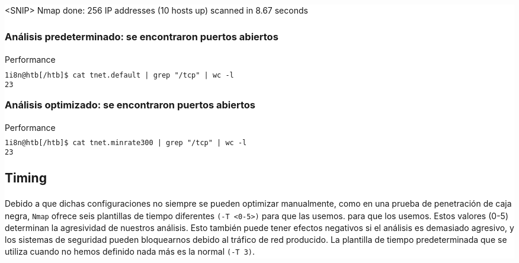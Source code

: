 <span class="token output">&lt;SNIP&gt;
Nmap done: 256 IP addresses (10 hosts up) scanned in 8.67 seconds
</span></code></pre></div></div>

### Análisis predeterminado: se encontraron puertos abiertos

<div class="window_container"><div class="window_content">
                      <div class="window_top">
                          <span class="window_dot bg-danger"></span>
                          <span class="window_dot bg-warning"></span>
                          <span class="window_dot bg-success"></span>
                          <span class="window_title">Performance</span>
                      </div>
                  <pre class=" language-shell-session" style="line-height: 0px;"><code class=" language-shell-session"><span class="token output"><span class="text-gray">1i8n@htb</span><span class="text-success">[/htb]</span></span><span class="token command"><span class="token shell-symbol important">$</span> <span class="token bash language-bash"><span class="token function">cat</span> tnet.default <span class="token operator">|</span> <span class="token function">grep</span> <span class="token string">"/tcp"</span> <span class="token operator">|</span> <span class="token function">wc</span> -l</span></span>

<span class="token output">23
</span></code></pre></div></div>

### Análisis optimizado: se encontraron puertos abiertos

<div class="window_container"><div class="window_content">
                      <div class="window_top">
                          <span class="window_dot bg-danger"></span>
                          <span class="window_dot bg-warning"></span>
                          <span class="window_dot bg-success"></span>
                          <span class="window_title">Performance</span>
                      </div>
                  <pre class=" language-shell-session" style="line-height: 0px;"><code class=" language-shell-session"><span class="token output"><span class="text-gray">1i8n@htb</span><span class="text-success">[/htb]</span></span><span class="token command"><span class="token shell-symbol important">$</span> <span class="token bash language-bash"><span class="token function">cat</span> tnet.minrate300 <span class="token operator">|</span> <span class="token function">grep</span> <span class="token string">"/tcp"</span> <span class="token operator">|</span> <span class="token function">wc</span> -l</span></span>

<span class="token output">23
</span></code></pre></div></div>

## Timing

Debido a que dichas configuraciones no siempre se pueden optimizar manualmente, como en una prueba de penetración de caja negra, `Nmap` ofrece seis plantillas de tiempo diferentes `(-T <0-5>)` para que las usemos. para que los usemos. Estos valores (0-5) determinan la agresividad de nuestros análisis. Esto también puede tener efectos negativos si el análisis es demasiado agresivo, y los sistemas de seguridad pueden bloquearnos debido al tráfico de red producido. La plantilla de tiempo predeterminada que se utiliza cuando no hemos definido nada más es la normal `(-T 3)`.
